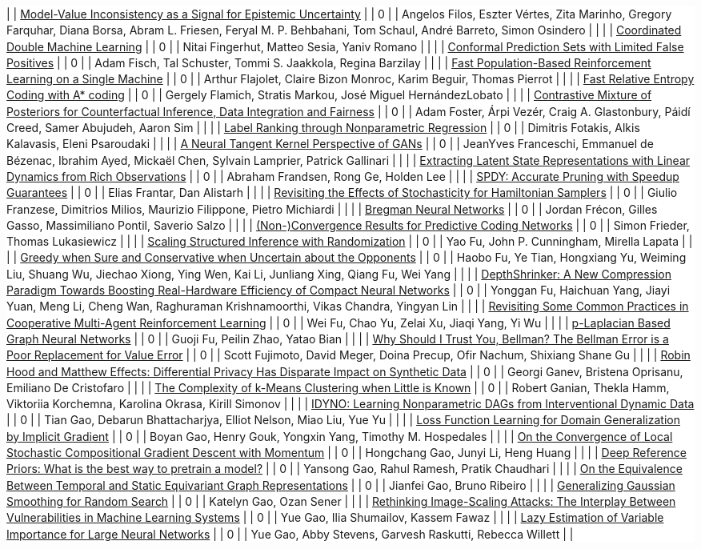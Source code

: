 |  |  [Model-Value Inconsistency as a Signal for Epistemic Uncertainty](https://proceedings.mlr.press/v162/filos22a.html) |  | 0 |  | Angelos Filos, Eszter Vértes, Zita Marinho, Gregory Farquhar, Diana Borsa, Abram L. Friesen, Feryal M. P. Behbahani, Tom Schaul, André Barreto, Simon Osindero |  |
|  |  [Coordinated Double Machine Learning](https://proceedings.mlr.press/v162/fingerhut22a.html) |  | 0 |  | Nitai Fingerhut, Matteo Sesia, Yaniv Romano |  |
|  |  [Conformal Prediction Sets with Limited False Positives](https://proceedings.mlr.press/v162/fisch22a.html) |  | 0 |  | Adam Fisch, Tal Schuster, Tommi S. Jaakkola, Regina Barzilay |  |
|  |  [Fast Population-Based Reinforcement Learning on a Single Machine](https://proceedings.mlr.press/v162/flajolet22a.html) |  | 0 |  | Arthur Flajolet, Claire Bizon Monroc, Karim Beguir, Thomas Pierrot |  |
|  |  [Fast Relative Entropy Coding with A\* coding](https://proceedings.mlr.press/v162/flamich22a.html) |  | 0 |  | Gergely Flamich, Stratis Markou, José Miguel HernándezLobato |  |
|  |  [Contrastive Mixture of Posteriors for Counterfactual Inference, Data Integration and Fairness](https://proceedings.mlr.press/v162/foster22a.html) |  | 0 |  | Adam Foster, Árpi Vezér, Craig A. Glastonbury, Páidí Creed, Samer Abujudeh, Aaron Sim |  |
|  |  [Label Ranking through Nonparametric Regression](https://proceedings.mlr.press/v162/fotakis22a.html) |  | 0 |  | Dimitris Fotakis, Alkis Kalavasis, Eleni Psaroudaki |  |
|  |  [A Neural Tangent Kernel Perspective of GANs](https://proceedings.mlr.press/v162/franceschi22a.html) |  | 0 |  | JeanYves Franceschi, Emmanuel de Bézenac, Ibrahim Ayed, Mickaël Chen, Sylvain Lamprier, Patrick Gallinari |  |
|  |  [Extracting Latent State Representations with Linear Dynamics from Rich Observations](https://proceedings.mlr.press/v162/frandsen22a.html) |  | 0 |  | Abraham Frandsen, Rong Ge, Holden Lee |  |
|  |  [SPDY: Accurate Pruning with Speedup Guarantees](https://proceedings.mlr.press/v162/frantar22a.html) |  | 0 |  | Elias Frantar, Dan Alistarh |  |
|  |  [Revisiting the Effects of Stochasticity for Hamiltonian Samplers](https://proceedings.mlr.press/v162/franzese22a.html) |  | 0 |  | Giulio Franzese, Dimitrios Milios, Maurizio Filippone, Pietro Michiardi |  |
|  |  [Bregman Neural Networks](https://proceedings.mlr.press/v162/frecon22a.html) |  | 0 |  | Jordan Frécon, Gilles Gasso, Massimiliano Pontil, Saverio Salzo |  |
|  |  [(Non-)Convergence Results for Predictive Coding Networks](https://proceedings.mlr.press/v162/frieder22a.html) |  | 0 |  | Simon Frieder, Thomas Lukasiewicz |  |
|  |  [Scaling Structured Inference with Randomization](https://proceedings.mlr.press/v162/fu22a.html) |  | 0 |  | Yao Fu, John P. Cunningham, Mirella Lapata |  |
|  |  [Greedy when Sure and Conservative when Uncertain about the Opponents](https://proceedings.mlr.press/v162/fu22b.html) |  | 0 |  | Haobo Fu, Ye Tian, Hongxiang Yu, Weiming Liu, Shuang Wu, Jiechao Xiong, Ying Wen, Kai Li, Junliang Xing, Qiang Fu, Wei Yang |  |
|  |  [DepthShrinker: A New Compression Paradigm Towards Boosting Real-Hardware Efficiency of Compact Neural Networks](https://proceedings.mlr.press/v162/fu22c.html) |  | 0 |  | Yonggan Fu, Haichuan Yang, Jiayi Yuan, Meng Li, Cheng Wan, Raghuraman Krishnamoorthi, Vikas Chandra, Yingyan Lin |  |
|  |  [Revisiting Some Common Practices in Cooperative Multi-Agent Reinforcement Learning](https://proceedings.mlr.press/v162/fu22d.html) |  | 0 |  | Wei Fu, Chao Yu, Zelai Xu, Jiaqi Yang, Yi Wu |  |
|  |  [p-Laplacian Based Graph Neural Networks](https://proceedings.mlr.press/v162/fu22e.html) |  | 0 |  | Guoji Fu, Peilin Zhao, Yatao Bian |  |
|  |  [Why Should I Trust You, Bellman? The Bellman Error is a Poor Replacement for Value Error](https://proceedings.mlr.press/v162/fujimoto22a.html) |  | 0 |  | Scott Fujimoto, David Meger, Doina Precup, Ofir Nachum, Shixiang Shane Gu |  |
|  |  [Robin Hood and Matthew Effects: Differential Privacy Has Disparate Impact on Synthetic Data](https://proceedings.mlr.press/v162/ganev22a.html) |  | 0 |  | Georgi Ganev, Bristena Oprisanu, Emiliano De Cristofaro |  |
|  |  [The Complexity of k-Means Clustering when Little is Known](https://proceedings.mlr.press/v162/ganian22a.html) |  | 0 |  | Robert Ganian, Thekla Hamm, Viktoriia Korchemna, Karolina Okrasa, Kirill Simonov |  |
|  |  [IDYNO: Learning Nonparametric DAGs from Interventional Dynamic Data](https://proceedings.mlr.press/v162/gao22a.html) |  | 0 |  | Tian Gao, Debarun Bhattacharjya, Elliot Nelson, Miao Liu, Yue Yu |  |
|  |  [Loss Function Learning for Domain Generalization by Implicit Gradient](https://proceedings.mlr.press/v162/gao22b.html) |  | 0 |  | Boyan Gao, Henry Gouk, Yongxin Yang, Timothy M. Hospedales |  |
|  |  [On the Convergence of Local Stochastic Compositional Gradient Descent with Momentum](https://proceedings.mlr.press/v162/gao22c.html) |  | 0 |  | Hongchang Gao, Junyi Li, Heng Huang |  |
|  |  [Deep Reference Priors: What is the best way to pretrain a model?](https://proceedings.mlr.press/v162/gao22d.html) |  | 0 |  | Yansong Gao, Rahul Ramesh, Pratik Chaudhari |  |
|  |  [On the Equivalence Between Temporal and Static Equivariant Graph Representations](https://proceedings.mlr.press/v162/gao22e.html) |  | 0 |  | Jianfei Gao, Bruno Ribeiro |  |
|  |  [Generalizing Gaussian Smoothing for Random Search](https://proceedings.mlr.press/v162/gao22f.html) |  | 0 |  | Katelyn Gao, Ozan Sener |  |
|  |  [Rethinking Image-Scaling Attacks: The Interplay Between Vulnerabilities in Machine Learning Systems](https://proceedings.mlr.press/v162/gao22g.html) |  | 0 |  | Yue Gao, Ilia Shumailov, Kassem Fawaz |  |
|  |  [Lazy Estimation of Variable Importance for Large Neural Networks](https://proceedings.mlr.press/v162/gao22h.html) |  | 0 |  | Yue Gao, Abby Stevens, Garvesh Raskutti, Rebecca Willett |  |